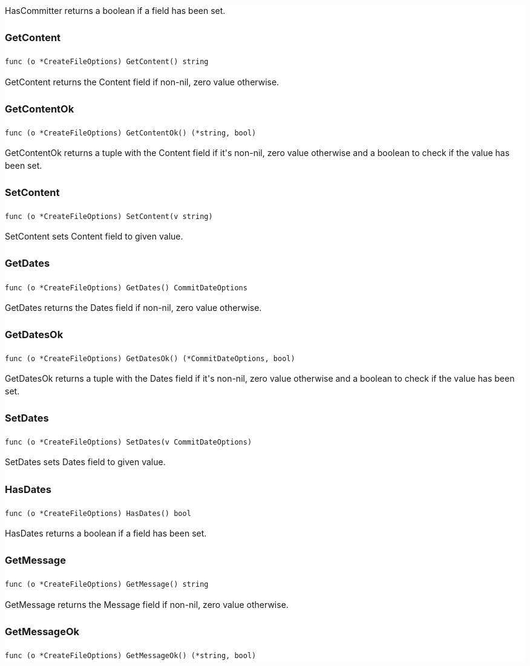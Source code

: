 HasCommitter returns a boolean if a field has been set.

### GetContent

`func (o *CreateFileOptions) GetContent() string`

GetContent returns the Content field if non-nil, zero value otherwise.

### GetContentOk

`func (o *CreateFileOptions) GetContentOk() (*string, bool)`

GetContentOk returns a tuple with the Content field if it's non-nil, zero value otherwise
and a boolean to check if the value has been set.

### SetContent

`func (o *CreateFileOptions) SetContent(v string)`

SetContent sets Content field to given value.


### GetDates

`func (o *CreateFileOptions) GetDates() CommitDateOptions`

GetDates returns the Dates field if non-nil, zero value otherwise.

### GetDatesOk

`func (o *CreateFileOptions) GetDatesOk() (*CommitDateOptions, bool)`

GetDatesOk returns a tuple with the Dates field if it's non-nil, zero value otherwise
and a boolean to check if the value has been set.

### SetDates

`func (o *CreateFileOptions) SetDates(v CommitDateOptions)`

SetDates sets Dates field to given value.

### HasDates

`func (o *CreateFileOptions) HasDates() bool`

HasDates returns a boolean if a field has been set.

### GetMessage

`func (o *CreateFileOptions) GetMessage() string`

GetMessage returns the Message field if non-nil, zero value otherwise.

### GetMessageOk

`func (o *CreateFileOptions) GetMessageOk() (*string, bool)`
